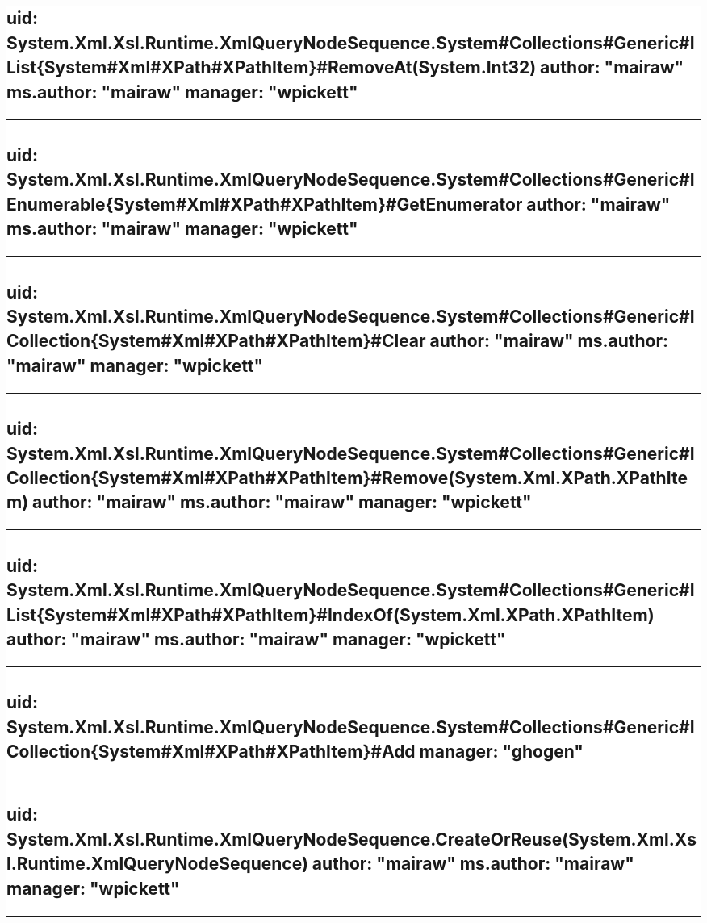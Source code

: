 uid: System.Xml.Xsl.Runtime.XmlQueryNodeSequence.System#Collections#Generic#IList{System#Xml#XPath#XPathItem}#RemoveAt(System.Int32)
author: "mairaw"
ms.author: "mairaw"
manager: "wpickett"
---

---
uid: System.Xml.Xsl.Runtime.XmlQueryNodeSequence.System#Collections#Generic#IEnumerable{System#Xml#XPath#XPathItem}#GetEnumerator
author: "mairaw"
ms.author: "mairaw"
manager: "wpickett"
---

---
uid: System.Xml.Xsl.Runtime.XmlQueryNodeSequence.System#Collections#Generic#ICollection{System#Xml#XPath#XPathItem}#Clear
author: "mairaw"
ms.author: "mairaw"
manager: "wpickett"
---

---
uid: System.Xml.Xsl.Runtime.XmlQueryNodeSequence.System#Collections#Generic#ICollection{System#Xml#XPath#XPathItem}#Remove(System.Xml.XPath.XPathItem)
author: "mairaw"
ms.author: "mairaw"
manager: "wpickett"
---

---
uid: System.Xml.Xsl.Runtime.XmlQueryNodeSequence.System#Collections#Generic#IList{System#Xml#XPath#XPathItem}#IndexOf(System.Xml.XPath.XPathItem)
author: "mairaw"
ms.author: "mairaw"
manager: "wpickett"
---

---
uid: System.Xml.Xsl.Runtime.XmlQueryNodeSequence.System#Collections#Generic#ICollection{System#Xml#XPath#XPathItem}#Add
manager: "ghogen"
---

---
uid: System.Xml.Xsl.Runtime.XmlQueryNodeSequence.CreateOrReuse(System.Xml.Xsl.Runtime.XmlQueryNodeSequence)
author: "mairaw"
ms.author: "mairaw"
manager: "wpickett"
---

---